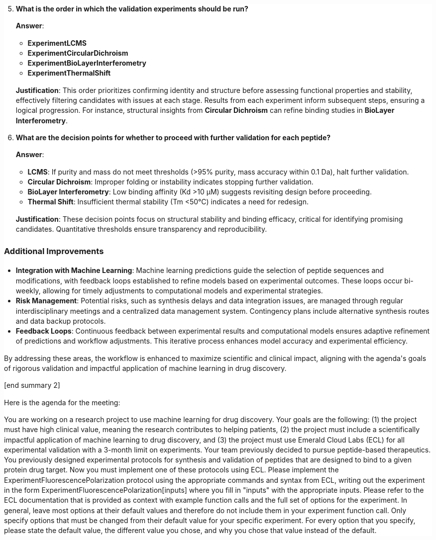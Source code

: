 5. **What is the order in which the validation experiments should be run?**

   **Answer**: 
   - **ExperimentLCMS**
   - **ExperimentCircularDichroism**
   - **ExperimentBioLayerInterferometry**
   - **ExperimentThermalShift**

   **Justification**: This order prioritizes confirming identity and structure before assessing functional properties and stability, effectively filtering candidates with issues at each stage. Results from each experiment inform subsequent steps, ensuring a logical progression. For instance, structural insights from **Circular Dichroism** can refine binding studies in **BioLayer Interferometry**.

6. **What are the decision points for whether to proceed with further validation for each peptide?**

   **Answer**: 
   - **LCMS**: If purity and mass do not meet thresholds (>95% purity, mass accuracy within 0.1 Da), halt further validation.
   - **Circular Dichroism**: Improper folding or instability indicates stopping further validation.
   - **BioLayer Interferometry**: Low binding affinity (Kd >10 μM) suggests revisiting design before proceeding.
   - **Thermal Shift**: Insufficient thermal stability (Tm <50°C) indicates a need for redesign.

   **Justification**: These decision points focus on structural stability and binding efficacy, critical for identifying promising candidates. Quantitative thresholds ensure transparency and reproducibility.

### Additional Improvements

- **Integration with Machine Learning**: Machine learning predictions guide the selection of peptide sequences and modifications, with feedback loops established to refine models based on experimental outcomes. These loops occur bi-weekly, allowing for timely adjustments to computational models and experimental strategies.
- **Risk Management**: Potential risks, such as synthesis delays and data integration issues, are managed through regular interdisciplinary meetings and a centralized data management system. Contingency plans include alternative synthesis routes and data backup protocols.
- **Feedback Loops**: Continuous feedback between experimental results and computational models ensures adaptive refinement of predictions and workflow adjustments. This iterative process enhances model accuracy and experimental efficiency.

By addressing these areas, the workflow is enhanced to maximize scientific and clinical impact, aligning with the agenda's goals of rigorous validation and impactful application of machine learning in drug discovery.

[end summary 2]

Here is the agenda for the meeting:

You are working on a research project to use machine learning for drug discovery. Your goals are the following: (1) the project must have high clinical value, meaning the research contributes to helping patients, (2) the project must include a scientifically impactful application of machine learning to drug discovery, and (3) the project must use Emerald Cloud Labs (ECL) for all experimental validation with a 3-month limit on experiments. Your team previously decided to pursue peptide-based therapeutics. You previously designed experimental protocols for synthesis and validation of peptides that are designed to bind to a given protein drug target. Now you must implement one of these protocols using ECL. Please implement the ExperimentFluorescencePolarization protocol using the appropriate commands and syntax from ECL, writing out the experiment in the form ExperimentFluorescencePolarization[inputs] where you fill in "inputs" with the appropriate inputs. Please refer to the ECL documentation that is provided as context with example function calls and the full set of options for the experiment. In general, leave most options at their default values and therefore do not include them in your experiment function call. Only specify options that must be changed from their default value for your specific experiment. For every option that you specify, please state the default value, the different value you chose, and why you chose that value instead of the default.
